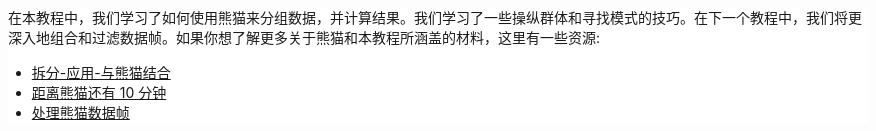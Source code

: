 在本教程中，我们学习了如何使用熊猫来分组数据，并计算结果。我们学习了一些操纵群体和寻找模式的技巧。在下一个教程中，我们将更深入地组合和过滤数据帧。如果你想了解更多关于熊猫和本教程所涵盖的材料，这里有一些资源:

*   [拆分-应用-与熊猫结合](https://pandas.pydata.org/pandas-docs/stable/groupby.html)
*   [距离熊猫还有 10 分钟](https://pandas.pydata.org/pandas-docs/stable/10min.html)
*   [处理熊猫数据帧](http://www.gregreda.com/2013/10/26/working-with-pandas-dataframes/)